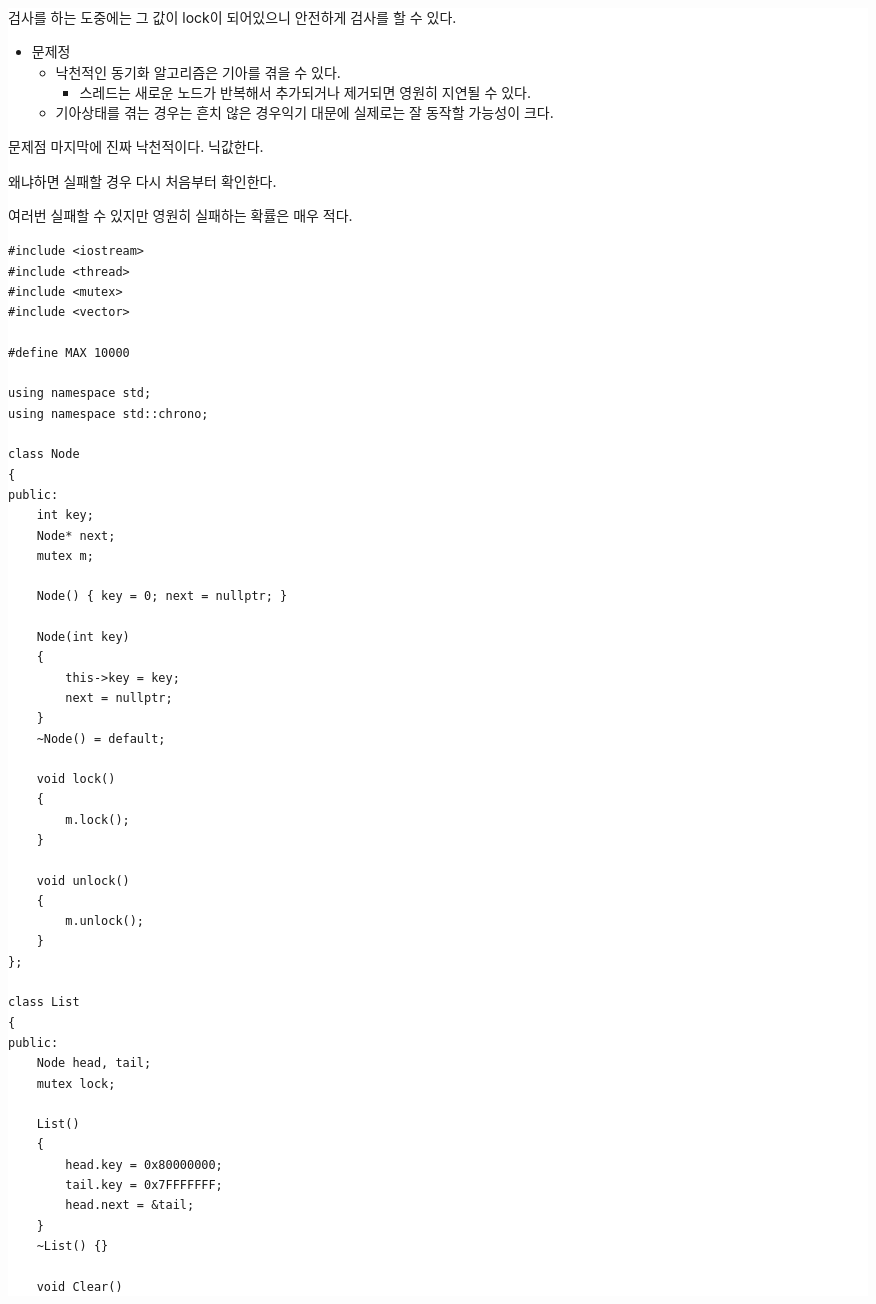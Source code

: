 검사를 하는 도중에는 그 값이 lock이 되어있으니 안전하게 검사를 할 수 있다.

* 문제정
	* 낙천적인 동기화 알고리즘은 기아를 겪을 수 있다.
		* 스레드는 새로운 노드가 반복해서 추가되거나 제거되면 영원히 지연될 수 있다.
	* 기아상태를 겪는 경우는 흔치 않은 경우익기 대문에 실제로는 잘 동작할 가능성이 크다.

문제점 마지막에 진짜 낙천적이다. 닉값한다.

왜냐하면 실패할 경우 다시 처음부터 확인한다.

여러번 실패할 수 있지만 영원히 실패하는 확률은 매우 적다.

```
#include <iostream>
#include <thread>
#include <mutex>
#include <vector>

#define MAX 10000

using namespace std;
using namespace std::chrono;

class Node
{
public:
	int key;
	Node* next;
	mutex m;

	Node() { key = 0; next = nullptr; }

	Node(int key)
	{
		this->key = key;
		next = nullptr;
	}
	~Node() = default;

	void lock()
	{
		m.lock();
	}

	void unlock()
	{
		m.unlock();
	}
};

class List
{
public:
	Node head, tail;
	mutex lock;

	List()
	{
		head.key = 0x80000000;
		tail.key = 0x7FFFFFFF;
		head.next = &tail;
	}
	~List() {}

	void Clear()
```